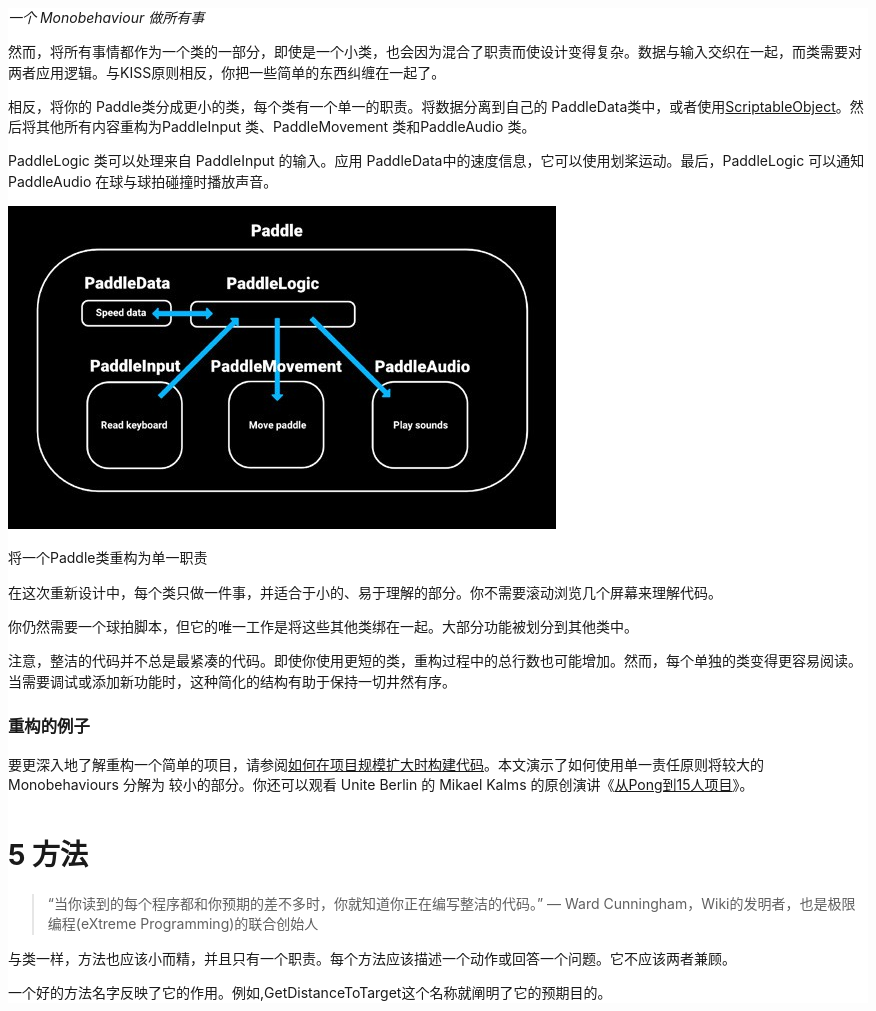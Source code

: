 *一个 Monobehaviour 做所有事*

然而，将所有事情都作为一个类的一部分，即使是一个小类，也会因为混合了职责而使设计变得复杂。数据与输入交织在一起，而类需要对两者应用逻辑。与KISS原则相反，你把一些简单的东西纠缠在一起了。

相反，将你的 Paddle类分成更小的类，每个类有一个单一的职责。将数据分离到自己的 PaddleData类中，或者使用[ScriptableObject](https://docs.unity3d.com/Manual/class-ScriptableObject.html?utm_source=demand-gen&utm_medium=pdf&utm_campaign=clean-code&utm_content=clean-code-that-scales-ebook)。然后将其他所有内容重构为PaddleInput 类、PaddleMovement 类和PaddleAudio 类。

PaddleLogic 类可以处理来自 PaddleInput 的输入。应用 PaddleData中的速度信息，它可以使用划桨运动。最后，PaddleLogic 可以通知 PaddleAudio 在球与球拍碰撞时播放声音。

![](media/image56.jpeg)

将一个Paddle类重构为单一职责

在这次重新设计中，每个类只做一件事，并适合于小的、易于理解的部分。你不需要滚动浏览几个屏幕来理解代码。

你仍然需要一个球拍脚本，但它的唯一工作是将这些其他类绑在一起。大部分功能被划分到其他类中。

注意，整洁的代码并不总是最紧凑的代码。即使你使用更短的类，重构过程中的总行数也可能增加。然而，每个单独的类变得更容易阅读。当需要调试或添加新功能时，这种简化的结构有助于保持一切井然有序。

### 重构的例子
要更深入地了解重构一个简单的项目，请参阅[如何在项目规模扩大时构建代码](https://unity.com/how-to/how-architect-code-your-project-scales?utm_source=demand-gen&utm_medium=pdf&utm_campaign=clean-code&utm_content=clean-code-that-scales-ebook)。本文演示了如何使用单一责任原则将较大的 Monobehaviours 分解为
较小的部分。你还可以观看 Unite Berlin 的 Mikael Kalms 的原创演讲《[从Pong到15人项目](https://www.youtube.com/watch?v=1le4vScG3gk?utm_source=demand-gen&utm_medium=pdf&utm_campaign=clean-code&utm_content=clean-code-that-scales-ebook)》。

# 5 方法

> “当你读到的每个程序都和你预期的差不多时，你就知道你正在编写整洁的代码。”
> — Ward Cunningham，Wiki的发明者，也是极限编程(eXtreme Programming)的联合创始人

与类一样，方法也应该小而精，并且只有一个职责。每个方法应该描述一个动作或回答一个问题。它不应该两者兼顾。

一个好的方法名字反映了它的作用。例如,GetDistanceToTarget这个名称就阐明了它的预期目的。
